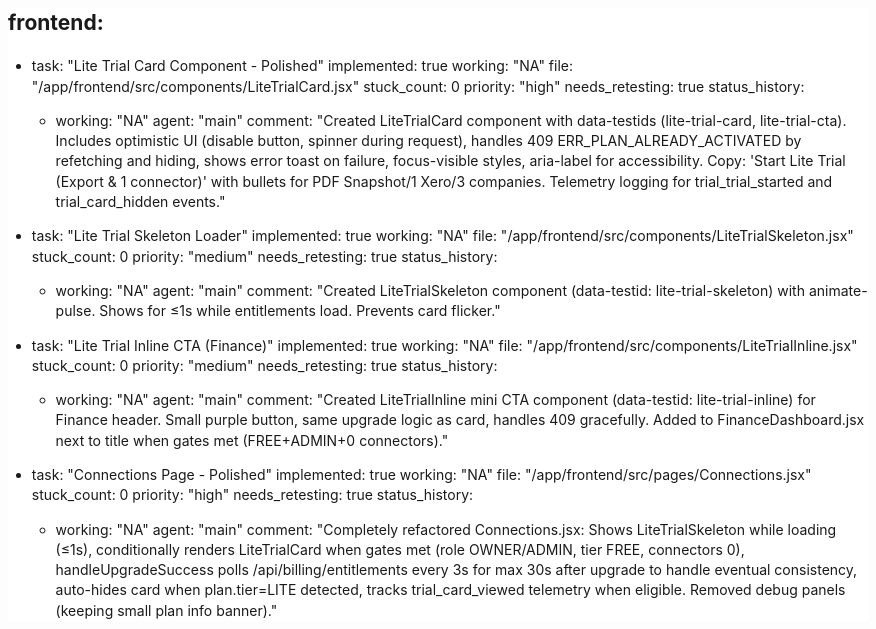 ## frontend:
  - task: "Lite Trial Card Component - Polished"
    implemented: true
    working: "NA"
    file: "/app/frontend/src/components/LiteTrialCard.jsx"
    stuck_count: 0
    priority: "high"
    needs_retesting: true
    status_history:
      - working: "NA"
        agent: "main"
        comment: "Created LiteTrialCard component with data-testids (lite-trial-card, lite-trial-cta). Includes optimistic UI (disable button, spinner during request), handles 409 ERR_PLAN_ALREADY_ACTIVATED by refetching and hiding, shows error toast on failure, focus-visible styles, aria-label for accessibility. Copy: 'Start Lite Trial (Export & 1 connector)' with bullets for PDF Snapshot/1 Xero/3 companies. Telemetry logging for trial_trial_started and trial_card_hidden events."

  - task: "Lite Trial Skeleton Loader"
    implemented: true
    working: "NA"
    file: "/app/frontend/src/components/LiteTrialSkeleton.jsx"
    stuck_count: 0
    priority: "medium"
    needs_retesting: true
    status_history:
      - working: "NA"
        agent: "main"
        comment: "Created LiteTrialSkeleton component (data-testid: lite-trial-skeleton) with animate-pulse. Shows for ≤1s while entitlements load. Prevents card flicker."

  - task: "Lite Trial Inline CTA (Finance)"
    implemented: true
    working: "NA"
    file: "/app/frontend/src/components/LiteTrialInline.jsx"
    stuck_count: 0
    priority: "medium"
    needs_retesting: true
    status_history:
      - working: "NA"
        agent: "main"
        comment: "Created LiteTrialInline mini CTA component (data-testid: lite-trial-inline) for Finance header. Small purple button, same upgrade logic as card, handles 409 gracefully. Added to FinanceDashboard.jsx next to title when gates met (FREE+ADMIN+0 connectors)."

  - task: "Connections Page - Polished"
    implemented: true
    working: "NA"
    file: "/app/frontend/src/pages/Connections.jsx"
    stuck_count: 0
    priority: "high"
    needs_retesting: true
    status_history:
      - working: "NA"
        agent: "main"
        comment: "Completely refactored Connections.jsx: Shows LiteTrialSkeleton while loading (≤1s), conditionally renders LiteTrialCard when gates met (role OWNER/ADMIN, tier FREE, connectors 0), handleUpgradeSuccess polls /api/billing/entitlements every 3s for max 30s after upgrade to handle eventual consistency, auto-hides card when plan.tier=LITE detected, tracks trial_card_viewed telemetry when eligible. Removed debug panels (keeping small plan info banner)."
